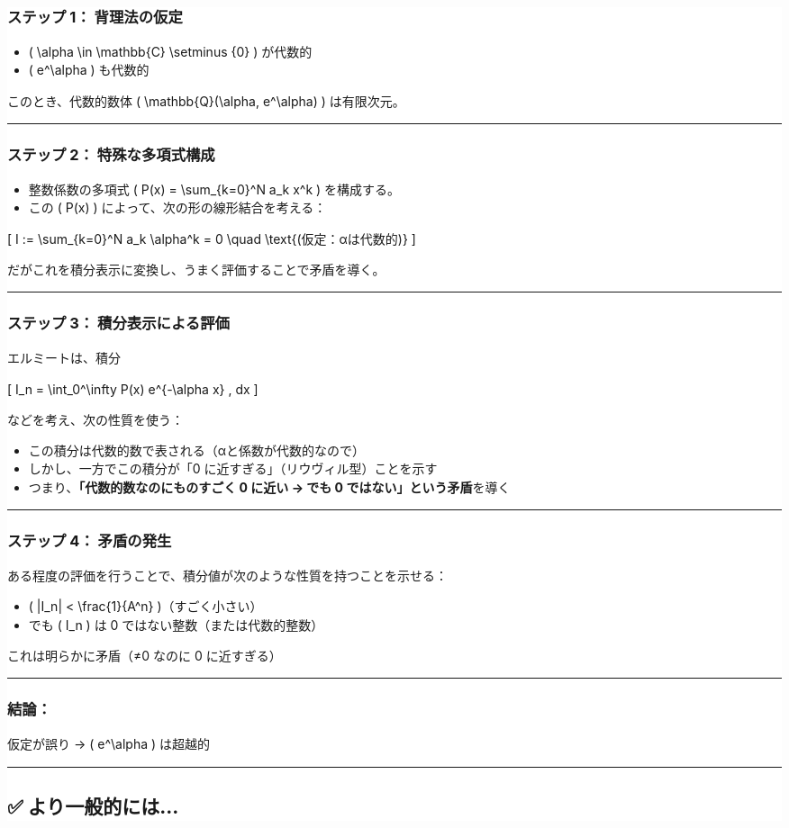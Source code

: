 
### ステップ 1： 背理法の仮定

- \( \alpha \in \mathbb{C} \setminus \{0\} \) が代数的
- \( e^\alpha \) も代数的

このとき、代数的数体 \( \mathbb{Q}(\alpha, e^\alpha) \) は有限次元。

---

### ステップ 2： 特殊な多項式構成

- 整数係数の多項式 \( P(x) = \sum_{k=0}^N a_k x^k \) を構成する。
- この \( P(x) \) によって、次の形の線形結合を考える：

\[
I := \sum_{k=0}^N a_k \alpha^k = 0 \quad \text{(仮定：αは代数的)}
\]

だがこれを積分表示に変換し、うまく評価することで矛盾を導く。

---

### ステップ 3： 積分表示による評価

エルミートは、積分

\[
I_n = \int_0^\infty P(x) e^{-\alpha x} \, dx
\]

などを考え、次の性質を使う：

- この積分は代数的数で表される（αと係数が代数的なので）
- しかし、一方でこの積分が「0 に近すぎる」（リウヴィル型）ことを示す
- つまり、**「代数的数なのにものすごく 0 に近い → でも 0 ではない」という矛盾**を導く

---

### ステップ 4： 矛盾の発生

ある程度の評価を行うことで、積分値が次のような性質を持つことを示せる：

- \( |I_n| < \frac{1}{A^n} \)（すごく小さい）  
- でも \( I_n \) は 0 ではない整数（または代数的整数）

これは明らかに矛盾（≠0 なのに 0 に近すぎる）

---

### 結論：

仮定が誤り → \( e^\alpha \) は超越的

---

## ✅ より一般的には…

